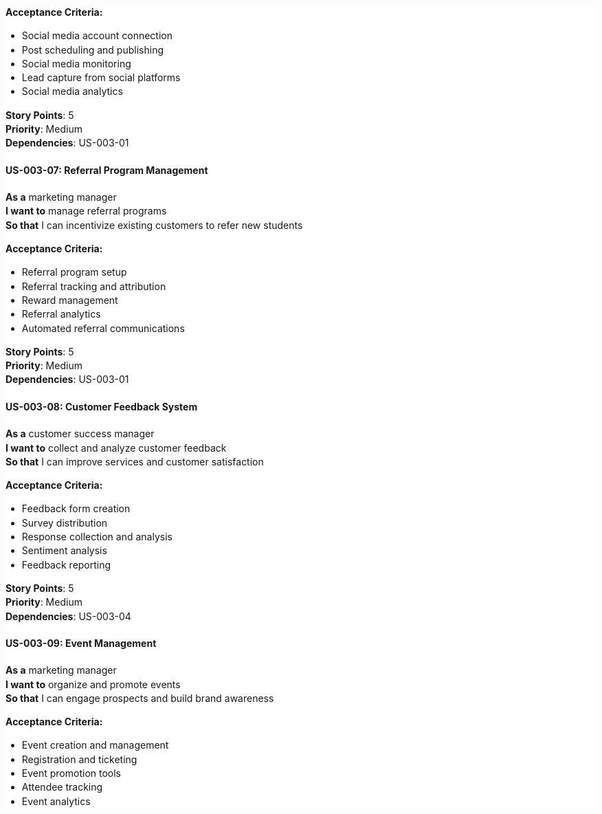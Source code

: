 **Acceptance Criteria:**
- Social media account connection
- Post scheduling and publishing
- Social media monitoring
- Lead capture from social platforms
- Social media analytics

**Story Points**: 5  
**Priority**: Medium  
**Dependencies**: US-003-01  

#### US-003-07: Referral Program Management
**As a** marketing manager  
**I want to** manage referral programs  
**So that** I can incentivize existing customers to refer new students  

**Acceptance Criteria:**
- Referral program setup
- Referral tracking and attribution
- Reward management
- Referral analytics
- Automated referral communications

**Story Points**: 5  
**Priority**: Medium  
**Dependencies**: US-003-01  

#### US-003-08: Customer Feedback System
**As a** customer success manager  
**I want to** collect and analyze customer feedback  
**So that** I can improve services and customer satisfaction  

**Acceptance Criteria:**
- Feedback form creation
- Survey distribution
- Response collection and analysis
- Sentiment analysis
- Feedback reporting

**Story Points**: 5  
**Priority**: Medium  
**Dependencies**: US-003-04  

#### US-003-09: Event Management
**As a** marketing manager  
**I want to** organize and promote events  
**So that** I can engage prospects and build brand awareness  

**Acceptance Criteria:**
- Event creation and management
- Registration and ticketing
- Event promotion tools
- Attendee tracking
- Event analytics
